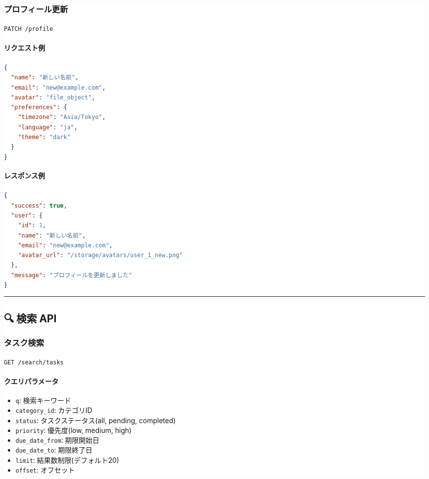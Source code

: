 ### プロフィール更新

```http
PATCH /profile
```

#### リクエスト例

```json
{
  "name": "新しい名前",
  "email": "new@example.com",
  "avatar": "file_object",
  "preferences": {
    "timezone": "Asia/Tokyo",
    "language": "ja",
    "theme": "dark"
  }
}
```

#### レスポンス例

```json
{
  "success": true,
  "user": {
    "id": 1,
    "name": "新しい名前",
    "email": "new@example.com",
    "avatar_url": "/storage/avatars/user_1_new.png"
  },
  "message": "プロフィールを更新しました"
}
```

---

## 🔍 検索 API

### タスク検索

```http
GET /search/tasks
```

#### クエリパラメータ

- `q`: 検索キーワード
- `category_id`: カテゴリID
- `status`: タスクステータス(all, pending, completed)
- `priority`: 優先度(low, medium, high)
- `due_date_from`: 期限開始日
- `due_date_to`: 期限終了日
- `limit`: 結果数制限(デフォルト20)
- `offset`: オフセット
